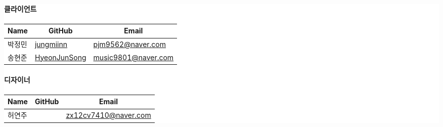 #### 클라이언트
|Name|GitHub|Email|
|------|---|---|
|박정민|[jungmiinn](https://github.com/jungmiinn)|pjm9562@naver.com|
|송현준|[HyeonJunSong](https://github.com/HyeonJunSong)|music9801@naver.com|

#### 디자이너
|Name|GitHub|Email|
|------|---|---|
|허연주| |zx12cv7410@naver.com|
